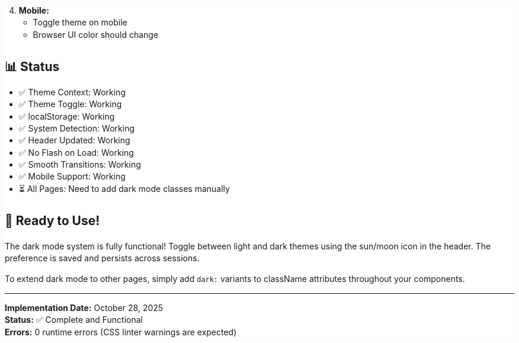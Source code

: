 4. **Mobile:**
   - Toggle theme on mobile
   - Browser UI color should change

## 📊 Status

- ✅ Theme Context: Working
- ✅ Theme Toggle: Working  
- ✅ localStorage: Working
- ✅ System Detection: Working
- ✅ Header Updated: Working
- ✅ No Flash on Load: Working
- ✅ Smooth Transitions: Working
- ✅ Mobile Support: Working
- ⏳ All Pages: Need to add dark mode classes manually

## 🎉 Ready to Use!

The dark mode system is fully functional! Toggle between light and dark themes using the sun/moon icon in the header. The preference is saved and persists across sessions.

To extend dark mode to other pages, simply add `dark:` variants to className attributes throughout your components.

---

**Implementation Date:** October 28, 2025  
**Status:** ✅ Complete and Functional  
**Errors:** 0 runtime errors (CSS linter warnings are expected)
